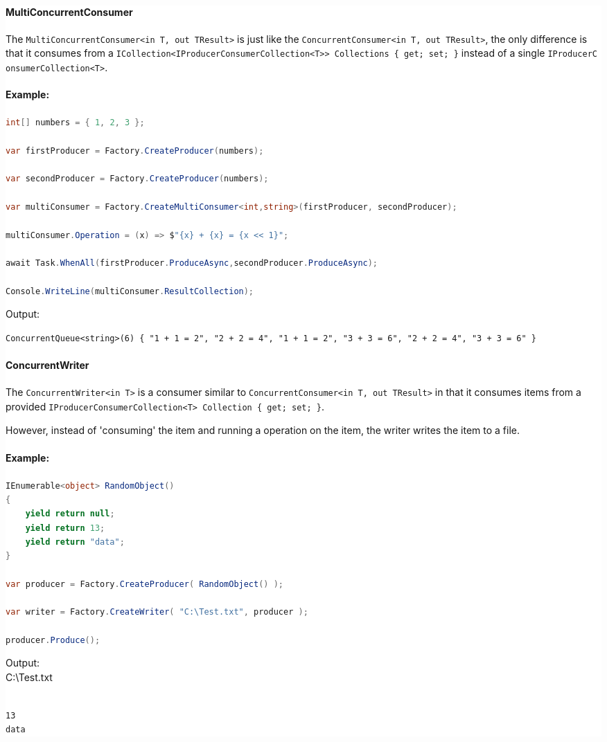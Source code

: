 #### MultiConcurrentConsumer
The `MultiConcurrentConsumer<in T, out TResult>` is just like the `ConcurrentConsumer<in T, out TResult>`, the only difference is that it consumes from a `ICollection<IProducerConsumerCollection<T>> Collections { get; set; }` instead of a single  `IProducerConsumerCollection<T>`.

#### Example:
```csharp
int[] numbers = { 1, 2, 3 };

var firstProducer = Factory.CreateProducer(numbers);

var secondProducer = Factory.CreateProducer(numbers);

var multiConsumer = Factory.CreateMultiConsumer<int,string>(firstProducer, secondProducer);

multiConsumer.Operation = (x) => $"{x} + {x} = {x << 1}";

await Task.WhenAll(firstProducer.ProduceAsync,secondProducer.ProduceAsync);

Console.WriteLine(multiConsumer.ResultCollection);
```
Output:
```
ConcurrentQueue<string>(6) { "1 + 1 = 2", "2 + 2 = 4", "1 + 1 = 2", "3 + 3 = 6", "2 + 2 = 4", "3 + 3 = 6" }
```
####  ConcurrentWriter
The  `ConcurrentWriter<in T>` is a consumer similar to `ConcurrentConsumer<in T, out TResult>` in that it consumes items from a provided `IProducerConsumerCollection<T> Collection { get; set; }`. 

However, instead of 'consuming' the item and running a operation on the item, the writer writes the item to a file.

#### Example:
```csharp
IEnumerable<object> RandomObject()
{
	yield return null;
    yield return 13;
    yield return "data";
}

var producer = Factory.CreateProducer( RandomObject() );

var writer = Factory.CreateWriter( "C:\Test.txt", producer );

producer.Produce();
```
Output:
<br> C:\Test.txt
```

13
data
```
